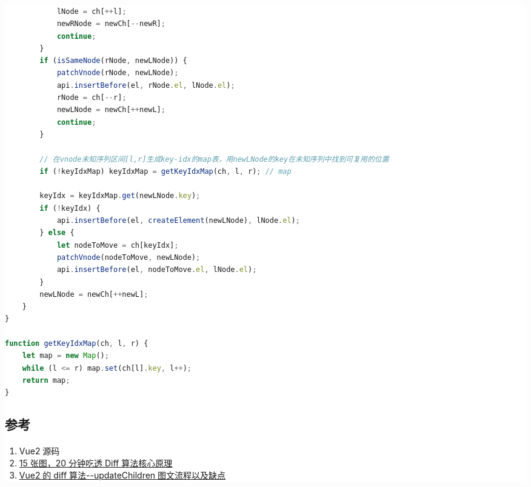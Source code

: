 ```js
            lNode = ch[++l];
            newRNode = newCh[--newR];
            continue;
        }
        if (isSameNode(rNode, newLNode)) {
            patchVnode(rNode, newLNode);
            api.insertBefore(el, rNode.el, lNode.el);
            rNode = ch[--r];
            newLNode = newCh[++newL];
            continue;
        }

        // 在vnode未知序列区间[l,r]生成key-idx的map表，用newLNode的key在未知序列中找到可复用的位置
        if (!keyIdxMap) keyIdxMap = getKeyIdxMap(ch, l, r); // map

        keyIdx = keyIdxMap.get(newLNode.key);
        if (!keyIdx) {
            api.insertBefore(el, createElement(newLNode), lNode.el);
        } else {
            let nodeToMove = ch[keyIdx];
            patchVnode(nodeToMove, newLNode);
            api.insertBefore(el, nodeToMove.el, lNode.el);
        }
        newLNode = newCh[++newL];
    }
}

function getKeyIdxMap(ch, l, r) {
    let map = new Map();
    while (l <= r) map.set(ch[l].key, l++);
    return map;
}
```

## 参考

1. Vue2 源码
2. [15 张图，20 分钟吃透 Diff 算法核心原理](https://juejin.cn/post/6994959998283907102)
3. [Vue2 的 diff 算法--updateChildren 图文流程以及缺点](https://juejin.cn/post/7094540782517878820#heading-5)
